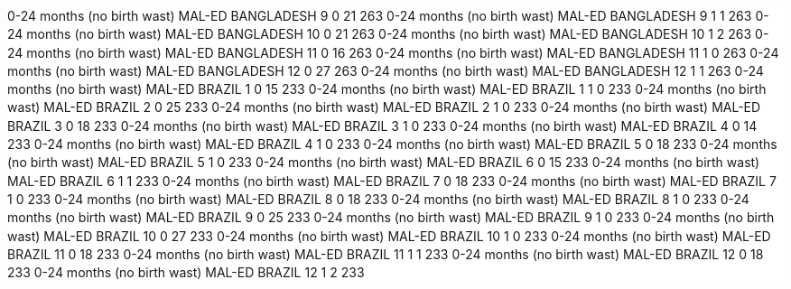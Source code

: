 0-24 months (no birth wast)   MAL-ED           BANGLADESH                     9                   0       21     263
0-24 months (no birth wast)   MAL-ED           BANGLADESH                     9                   1        1     263
0-24 months (no birth wast)   MAL-ED           BANGLADESH                     10                  0       21     263
0-24 months (no birth wast)   MAL-ED           BANGLADESH                     10                  1        2     263
0-24 months (no birth wast)   MAL-ED           BANGLADESH                     11                  0       16     263
0-24 months (no birth wast)   MAL-ED           BANGLADESH                     11                  1        0     263
0-24 months (no birth wast)   MAL-ED           BANGLADESH                     12                  0       27     263
0-24 months (no birth wast)   MAL-ED           BANGLADESH                     12                  1        1     263
0-24 months (no birth wast)   MAL-ED           BRAZIL                         1                   0       15     233
0-24 months (no birth wast)   MAL-ED           BRAZIL                         1                   1        0     233
0-24 months (no birth wast)   MAL-ED           BRAZIL                         2                   0       25     233
0-24 months (no birth wast)   MAL-ED           BRAZIL                         2                   1        0     233
0-24 months (no birth wast)   MAL-ED           BRAZIL                         3                   0       18     233
0-24 months (no birth wast)   MAL-ED           BRAZIL                         3                   1        0     233
0-24 months (no birth wast)   MAL-ED           BRAZIL                         4                   0       14     233
0-24 months (no birth wast)   MAL-ED           BRAZIL                         4                   1        0     233
0-24 months (no birth wast)   MAL-ED           BRAZIL                         5                   0       18     233
0-24 months (no birth wast)   MAL-ED           BRAZIL                         5                   1        0     233
0-24 months (no birth wast)   MAL-ED           BRAZIL                         6                   0       15     233
0-24 months (no birth wast)   MAL-ED           BRAZIL                         6                   1        1     233
0-24 months (no birth wast)   MAL-ED           BRAZIL                         7                   0       18     233
0-24 months (no birth wast)   MAL-ED           BRAZIL                         7                   1        0     233
0-24 months (no birth wast)   MAL-ED           BRAZIL                         8                   0       18     233
0-24 months (no birth wast)   MAL-ED           BRAZIL                         8                   1        0     233
0-24 months (no birth wast)   MAL-ED           BRAZIL                         9                   0       25     233
0-24 months (no birth wast)   MAL-ED           BRAZIL                         9                   1        0     233
0-24 months (no birth wast)   MAL-ED           BRAZIL                         10                  0       27     233
0-24 months (no birth wast)   MAL-ED           BRAZIL                         10                  1        0     233
0-24 months (no birth wast)   MAL-ED           BRAZIL                         11                  0       18     233
0-24 months (no birth wast)   MAL-ED           BRAZIL                         11                  1        1     233
0-24 months (no birth wast)   MAL-ED           BRAZIL                         12                  0       18     233
0-24 months (no birth wast)   MAL-ED           BRAZIL                         12                  1        2     233